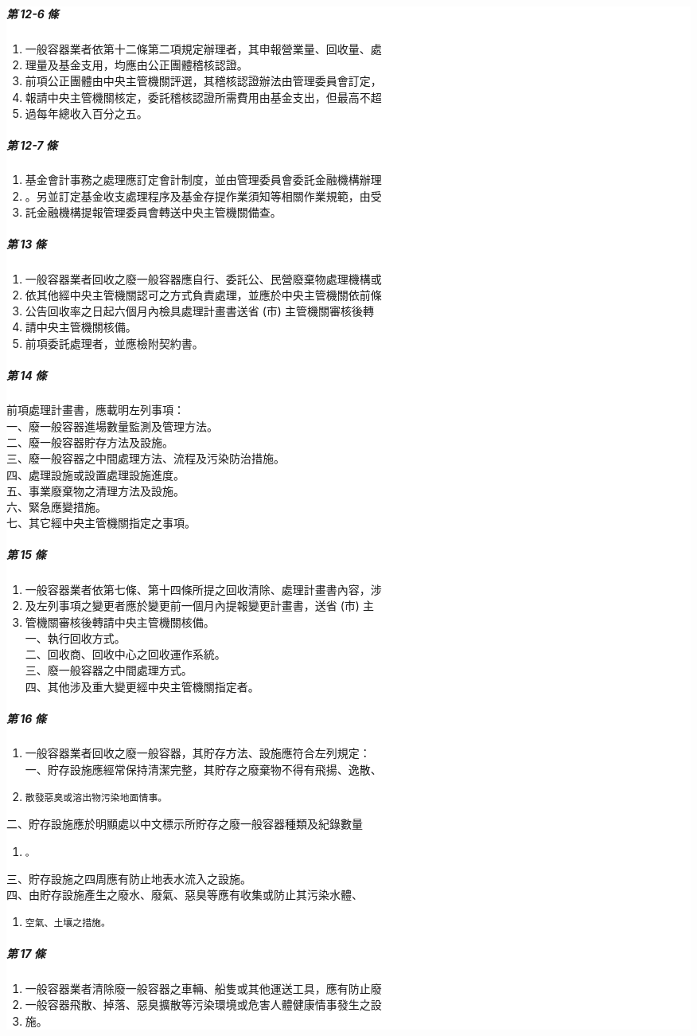 ##### 第 12-6 條
1. 一般容器業者依第十二條第二項規定辦理者，其申報營業量、回收量、處
1. 理量及基金支用，均應由公正團體稽核認證。
1. 前項公正團體由中央主管機關評選，其稽核認證辦法由管理委員會訂定，
1. 報請中央主管機關核定，委託稽核認證所需費用由基金支出，但最高不超
1. 過每年總收入百分之五。

##### 第 12-7 條
1. 基金會計事務之處理應訂定會計制度，並由管理委員會委託金融機構辦理
1. 。另並訂定基金收支處理程序及基金存提作業須知等相關作業規範，由受
1. 託金融機構提報管理委員會轉送中央主管機關備查。

##### 第 13 條
1. 一般容器業者回收之廢一般容器應自行、委託公、民營廢棄物處理機構或
1. 依其他經中央主管機關認可之方式負責處理，並應於中央主管機關依前條
1. 公告回收率之日起六個月內檢具處理計畫書送省 (市) 主管機關審核後轉
1. 請中央主管機關核備。
1. 前項委託處理者，並應檢附契約書。

##### 第 14 條
前項處理計畫書，應載明左列事項：  
一、廢一般容器進場數量監測及管理方法。  
二、廢一般容器貯存方法及設施。  
三、廢一般容器之中間處理方法、流程及污染防治措施。  
四、處理設施或設置處理設施進度。  
五、事業廢棄物之清理方法及設施。  
六、緊急應變措施。  
七、其它經中央主管機關指定之事項。

##### 第 15 條
1. 一般容器業者依第七條、第十四條所提之回收清除、處理計畫書內容，涉
1. 及左列事項之變更者應於變更前一個月內提報變更計畫書，送省 (市) 主
1. 管機關審核後轉請中央主管機關核備。  
一、執行回收方式。  
二、回收商、回收中心之回收運作系統。  
三、廢一般容器之中間處理方式。  
四、其他涉及重大變更經中央主管機關指定者。

##### 第 16 條
1. 一般容器業者回收之廢一般容器，其貯存方法、設施應符合左列規定：  
一、貯存設施應經常保持清潔完整，其貯存之廢棄物不得有飛揚、逸散、
1.     散發惡臭或溶出物污染地面情事。  
二、貯存設施應於明顯處以中文標示所貯存之廢一般容器種類及紀錄數量
1.     。  
三、貯存設施之四周應有防止地表水流入之設施。  
四、由貯存設施產生之廢水、廢氣、惡臭等應有收集或防止其污染水體、
1.     空氣、土壤之措施。

##### 第 17 條
1. 一般容器業者清除廢一般容器之車輛、船隻或其他運送工具，應有防止廢
1. 一般容器飛散、掉落、惡臭擴散等污染環境或危害人體健康情事發生之設
1. 施。
